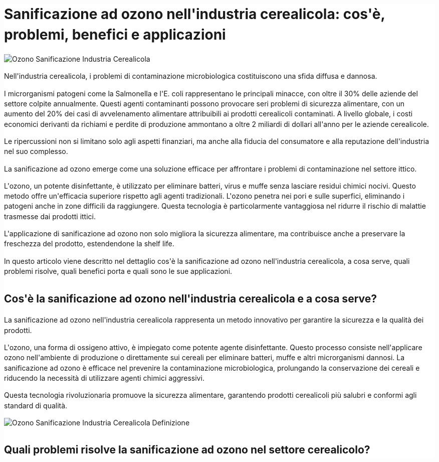 # Sanificazione ad ozono nell'industria cerealicola: cos'è, problemi, benefici e applicazioni

![Ozono Sanificazione Industria Cerealicola](/assets/images/ozono-sanificazione-industria-cerealicola.jpg)

Nell'industria cerealicola, i problemi di contaminazione microbiologica costituiscono una sfida diffusa e dannosa.

I microrganismi patogeni come la Salmonella e l'E. coli rappresentano le principali minacce, con oltre il 30% delle aziende del settore colpite annualmente. Questi agenti contaminanti possono provocare seri problemi di sicurezza alimentare, con un aumento del 20% dei casi di avvelenamento alimentare attribuibili ai prodotti cerealicoli contaminati. A livello globale, i costi economici derivanti da richiami e perdite di produzione ammontano a oltre 2 miliardi di dollari all'anno per le aziende cerealicole. 

Le ripercussioni non si limitano solo agli aspetti finanziari, ma anche alla fiducia del consumatore e alla reputazione dell'industria nel suo complesso.

La sanificazione ad ozono emerge come una soluzione efficace per affrontare i problemi di contaminazione nel settore ittico. 

L'ozono, un potente disinfettante, è utilizzato per eliminare batteri, virus e muffe senza lasciare residui chimici nocivi. Questo metodo offre un'efficacia superiore rispetto agli agenti tradizionali. L'ozono penetra nei pori e sulle superfici, eliminando i patogeni anche in zone difficili da raggiungere. Questa tecnologia è particolarmente vantaggiosa nel ridurre il rischio di malattie trasmesse dai prodotti ittici. 

L'applicazione di sanificazione ad ozono non solo migliora la sicurezza alimentare, ma contribuisce anche a preservare la freschezza del prodotto, estendendone la shelf life.

In questo articolo viene descritto nel dettaglio cos'è la sanificazione ad ozono nell'industria cerealicola, a cosa serve, quali problemi risolve, quali benefici porta e quali sono le sue applicazioni.

## Cos'è la sanificazione ad ozono nell'industria cerealicola e a cosa serve?

La sanificazione ad ozono nell'industria cerealicola rappresenta un metodo innovativo per garantire la sicurezza e la qualità dei prodotti. 

L'ozono, una forma di ossigeno attivo, è impiegato come potente agente disinfettante. Questo processo consiste nell'applicare ozono nell'ambiente di produzione o direttamente sui cereali per eliminare batteri, muffe e altri microrganismi dannosi. La sanificazione ad ozono è efficace nel prevenire la contaminazione microbiologica, prolungando la conservazione dei cereali e riducendo la necessità di utilizzare agenti chimici aggressivi. 

Questa tecnologia rivoluzionaria promuove la sicurezza alimentare, garantendo prodotti cerealicoli più salubri e conformi agli standard di qualità.

![Ozono Sanificazione Industria Cerealicola Definizione](/assets/images/ozono-sanificazione-industria-cerealicola-definizione.jpg)

## Quali problemi risolve la sanificazione ad ozono nel settore cerealicolo?
